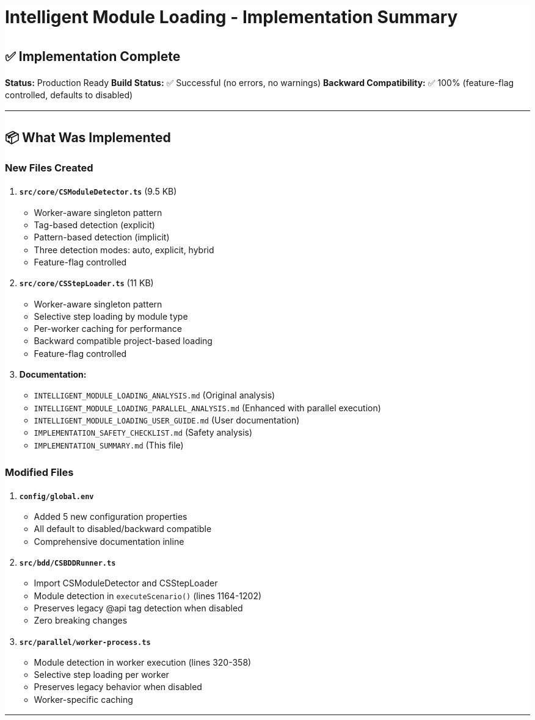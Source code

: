 # Intelligent Module Loading - Implementation Summary

## ✅ Implementation Complete

**Status:** Production Ready
**Build Status:** ✅ Successful (no errors, no warnings)
**Backward Compatibility:** ✅ 100% (feature-flag controlled, defaults to disabled)

---

## 📦 What Was Implemented

### New Files Created

1. **`src/core/CSModuleDetector.ts`** (9.5 KB)
   - Worker-aware singleton pattern
   - Tag-based detection (explicit)
   - Pattern-based detection (implicit)
   - Three detection modes: auto, explicit, hybrid
   - Feature-flag controlled

2. **`src/core/CSStepLoader.ts`** (11 KB)
   - Worker-aware singleton pattern
   - Selective step loading by module type
   - Per-worker caching for performance
   - Backward compatible project-based loading
   - Feature-flag controlled

3. **Documentation:**
   - `INTELLIGENT_MODULE_LOADING_ANALYSIS.md` (Original analysis)
   - `INTELLIGENT_MODULE_LOADING_PARALLEL_ANALYSIS.md` (Enhanced with parallel execution)
   - `INTELLIGENT_MODULE_LOADING_USER_GUIDE.md` (User documentation)
   - `IMPLEMENTATION_SAFETY_CHECKLIST.md` (Safety analysis)
   - `IMPLEMENTATION_SUMMARY.md` (This file)

### Modified Files

1. **`config/global.env`**
   - Added 5 new configuration properties
   - All default to disabled/backward compatible
   - Comprehensive documentation inline

2. **`src/bdd/CSBDDRunner.ts`**
   - Import CSModuleDetector and CSStepLoader
   - Module detection in `executeScenario()` (lines 1164-1202)
   - Preserves legacy @api tag detection when disabled
   - Zero breaking changes

3. **`src/parallel/worker-process.ts`**
   - Module detection in worker execution (lines 320-358)
   - Selective step loading per worker
   - Preserves legacy behavior when disabled
   - Worker-specific caching

---